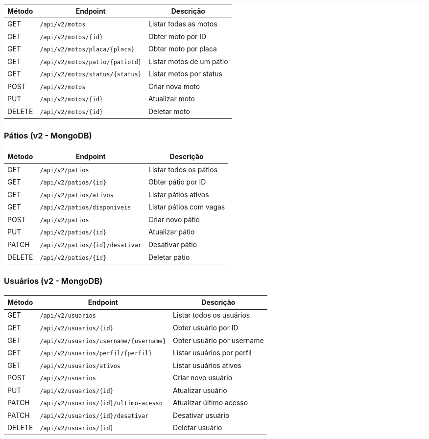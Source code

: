 | Método | Endpoint | Descrição |
|--------|----------|-----------|
| GET | `/api/v2/motos` | Listar todas as motos |
| GET | `/api/v2/motos/{id}` | Obter moto por ID |
| GET | `/api/v2/motos/placa/{placa}` | Obter moto por placa |
| GET | `/api/v2/motos/patio/{patioId}` | Listar motos de um pátio |
| GET | `/api/v2/motos/status/{status}` | Listar motos por status |
| POST | `/api/v2/motos` | Criar nova moto |
| PUT | `/api/v2/motos/{id}` | Atualizar moto |
| DELETE | `/api/v2/motos/{id}` | Deletar moto |

### Pátios (v2 - MongoDB)

| Método | Endpoint | Descrição |
|--------|----------|-----------|
| GET | `/api/v2/patios` | Listar todos os pátios |
| GET | `/api/v2/patios/{id}` | Obter pátio por ID |
| GET | `/api/v2/patios/ativos` | Listar pátios ativos |
| GET | `/api/v2/patios/disponiveis` | Listar pátios com vagas |
| POST | `/api/v2/patios` | Criar novo pátio |
| PUT | `/api/v2/patios/{id}` | Atualizar pátio |
| PATCH | `/api/v2/patios/{id}/desativar` | Desativar pátio |
| DELETE | `/api/v2/patios/{id}` | Deletar pátio |

### Usuários (v2 - MongoDB)

| Método | Endpoint | Descrição |
|--------|----------|-----------|
| GET | `/api/v2/usuarios` | Listar todos os usuários |
| GET | `/api/v2/usuarios/{id}` | Obter usuário por ID |
| GET | `/api/v2/usuarios/username/{username}` | Obter usuário por username |
| GET | `/api/v2/usuarios/perfil/{perfil}` | Listar usuários por perfil |
| GET | `/api/v2/usuarios/ativos` | Listar usuários ativos |
| POST | `/api/v2/usuarios` | Criar novo usuário |
| PUT | `/api/v2/usuarios/{id}` | Atualizar usuário |
| PATCH | `/api/v2/usuarios/{id}/ultimo-acesso` | Atualizar último acesso |
| PATCH | `/api/v2/usuarios/{id}/desativar` | Desativar usuário |
| DELETE | `/api/v2/usuarios/{id}` | Deletar usuário |

